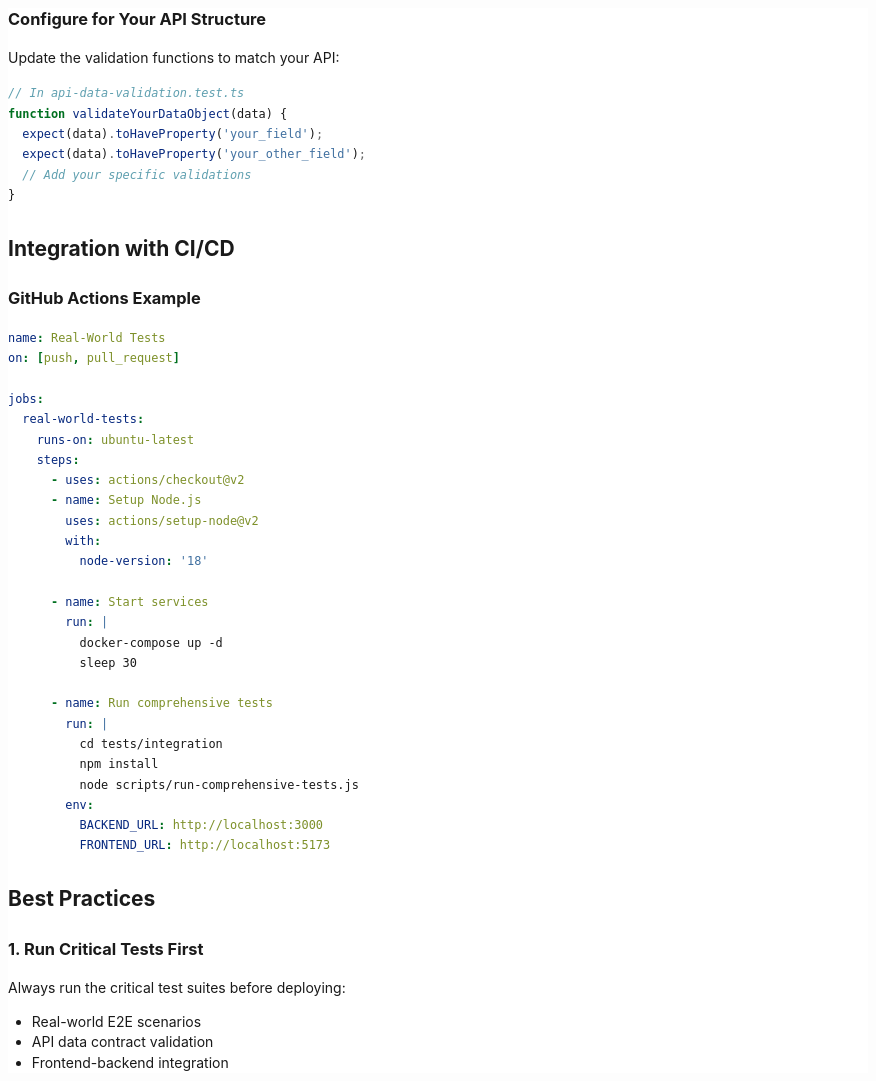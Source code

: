### Configure for Your API Structure
Update the validation functions to match your API:

```javascript
// In api-data-validation.test.ts
function validateYourDataObject(data) {
  expect(data).toHaveProperty('your_field');
  expect(data).toHaveProperty('your_other_field');
  // Add your specific validations
}
```

## Integration with CI/CD

### GitHub Actions Example
```yaml
name: Real-World Tests
on: [push, pull_request]

jobs:
  real-world-tests:
    runs-on: ubuntu-latest
    steps:
      - uses: actions/checkout@v2
      - name: Setup Node.js
        uses: actions/setup-node@v2
        with:
          node-version: '18'
      
      - name: Start services
        run: |
          docker-compose up -d
          sleep 30
      
      - name: Run comprehensive tests
        run: |
          cd tests/integration
          npm install
          node scripts/run-comprehensive-tests.js
        env:
          BACKEND_URL: http://localhost:3000
          FRONTEND_URL: http://localhost:5173
```

## Best Practices

### 1. Run Critical Tests First
Always run the critical test suites before deploying:
- Real-world E2E scenarios
- API data contract validation
- Frontend-backend integration
